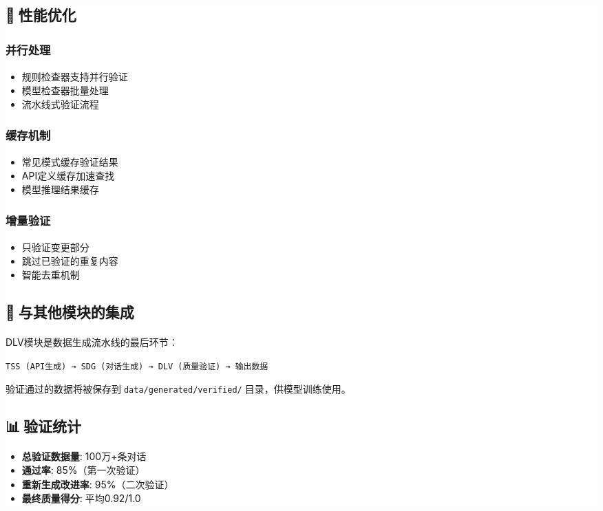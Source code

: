## 🚀 性能优化

### 并行处理
- 规则检查器支持并行验证
- 模型检查器批量处理
- 流水线式验证流程

### 缓存机制
- 常见模式缓存验证结果
- API定义缓存加速查找
- 模型推理结果缓存

### 增量验证
- 只验证变更部分
- 跳过已验证的重复内容
- 智能去重机制

## 🔗 与其他模块的集成

DLV模块是数据生成流水线的最后环节：

```
TSS (API生成) → SDG (对话生成) → DLV (质量验证) → 输出数据
```

验证通过的数据将被保存到 `data/generated/verified/` 目录，供模型训练使用。

## 📊 验证统计

- **总验证数据量**: 100万+条对话
- **通过率**: 85%（第一次验证）
- **重新生成改进率**: 95%（二次验证）
- **最终质量得分**: 平均0.92/1.0
